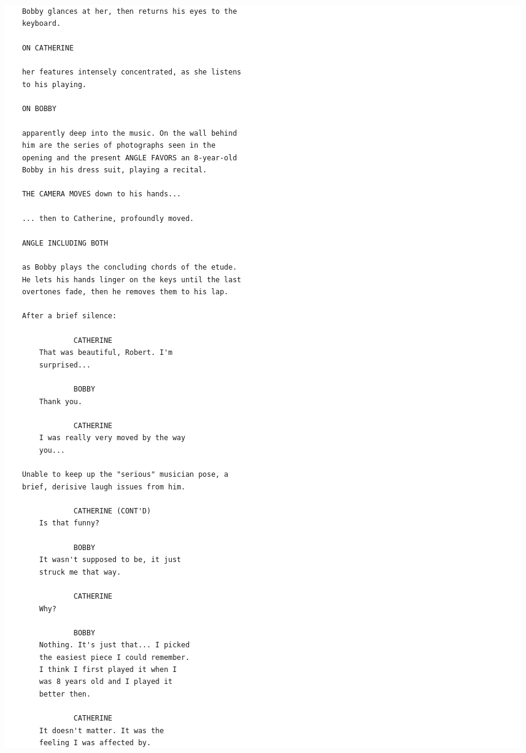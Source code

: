 		Bobby glances at her, then returns his eyes to the
		keyboard.
		
		ON CATHERINE
		
		her features intensely concentrated, as she listens
		to his playing.
		
		ON BOBBY
		
		apparently deep into the music. On the wall behind
		him are the series of photographs seen in the
		opening and the present ANGLE FAVORS an 8-year-old
		Bobby in his dress suit, playing a recital.
		
		THE CAMERA MOVES down to his hands...
		
		... then to Catherine, profoundly moved.
		
		ANGLE INCLUDING BOTH
		
		as Bobby plays the concluding chords of the etude.
		He lets his hands linger on the keys until the last
		overtones fade, then he removes them to his lap.
		
		After a brief silence:
		
					CATHERINE
			That was beautiful, Robert. I'm
			surprised...
		
					BOBBY
			Thank you.
		
					CATHERINE
			I was really very moved by the way
			you...
		
		Unable to keep up the "serious" musician pose, a
		brief, derisive laugh issues from him.
		
					CATHERINE (CONT'D)
			Is that funny?
		
					BOBBY
			It wasn't supposed to be, it just
			struck me that way.
		
					CATHERINE
			Why?
		
					BOBBY
			Nothing. It's just that... I picked
			the easiest piece I could remember.
			I think I first played it when I
			was 8 years old and I played it
			better then.
		
					CATHERINE
			It doesn't matter. It was the
			feeling I was affected by.
		